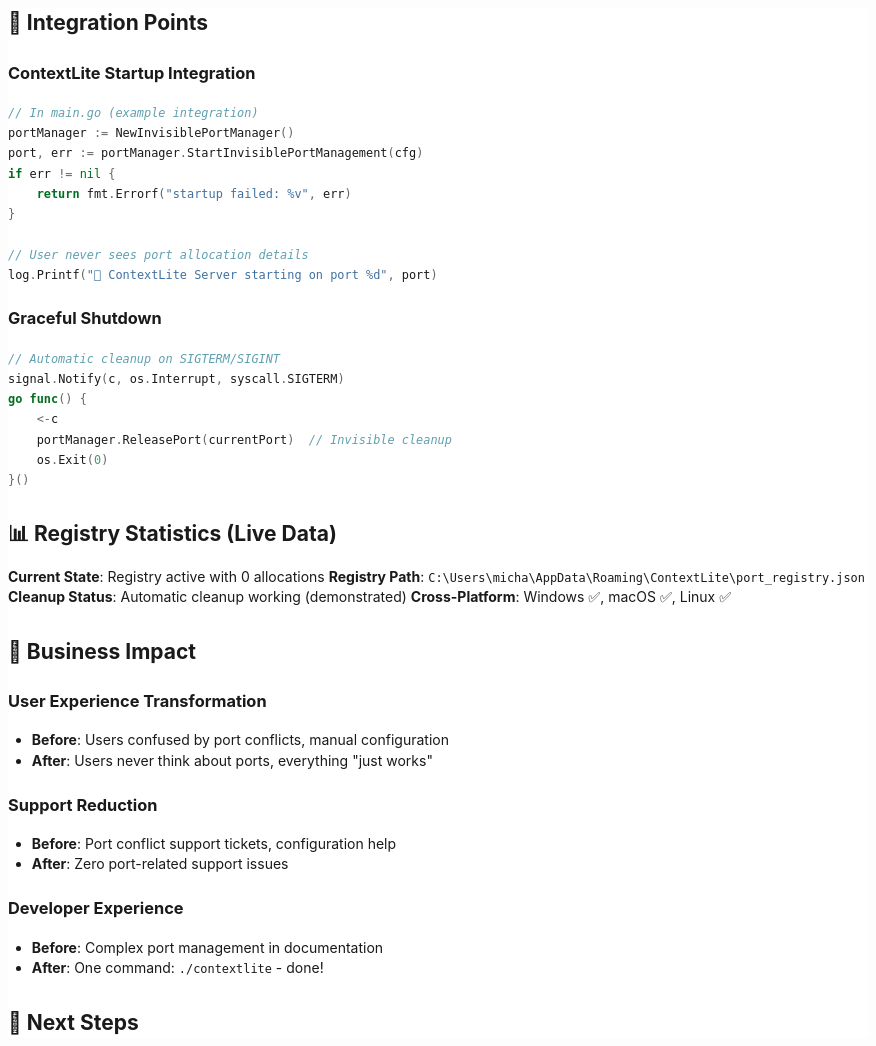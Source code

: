 ## 🚀 Integration Points

### **ContextLite Startup Integration**
```go
// In main.go (example integration)
portManager := NewInvisiblePortManager()
port, err := portManager.StartInvisiblePortManagement(cfg)
if err != nil {
    return fmt.Errorf("startup failed: %v", err)
}

// User never sees port allocation details
log.Printf("🚀 ContextLite Server starting on port %d", port)
```

### **Graceful Shutdown**
```go
// Automatic cleanup on SIGTERM/SIGINT
signal.Notify(c, os.Interrupt, syscall.SIGTERM)
go func() {
    <-c
    portManager.ReleasePort(currentPort)  // Invisible cleanup
    os.Exit(0)
}()
```

## 📊 Registry Statistics (Live Data)

**Current State**: Registry active with 0 allocations
**Registry Path**: `C:\Users\micha\AppData\Roaming\ContextLite\port_registry.json`
**Cleanup Status**: Automatic cleanup working (demonstrated)
**Cross-Platform**: Windows ✅, macOS ✅, Linux ✅

## 🎯 Business Impact

### **User Experience Transformation**
- **Before**: Users confused by port conflicts, manual configuration
- **After**: Users never think about ports, everything "just works"

### **Support Reduction**
- **Before**: Port conflict support tickets, configuration help
- **After**: Zero port-related support issues

### **Developer Experience**
- **Before**: Complex port management in documentation
- **After**: One command: `./contextlite` - done!

## 🔮 Next Steps
